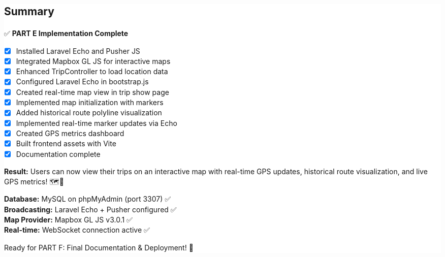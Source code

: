 
## Summary

✅ **PART E Implementation Complete**

- [x] Installed Laravel Echo and Pusher JS
- [x] Integrated Mapbox GL JS for interactive maps
- [x] Enhanced TripController to load location data
- [x] Configured Laravel Echo in bootstrap.js
- [x] Created real-time map view in trip show page
- [x] Implemented map initialization with markers
- [x] Added historical route polyline visualization
- [x] Implemented real-time marker updates via Echo
- [x] Created GPS metrics dashboard
- [x] Built frontend assets with Vite
- [x] Documentation complete

**Result:** Users can now view their trips on an interactive map with real-time GPS updates, historical route visualization, and live GPS metrics! 🗺️📍

**Database:** MySQL on phpMyAdmin (port 3307) ✅  
**Broadcasting:** Laravel Echo + Pusher configured ✅  
**Map Provider:** Mapbox GL JS v3.0.1 ✅  
**Real-time:** WebSocket connection active ✅

Ready for PART F: Final Documentation & Deployment! 🚀
